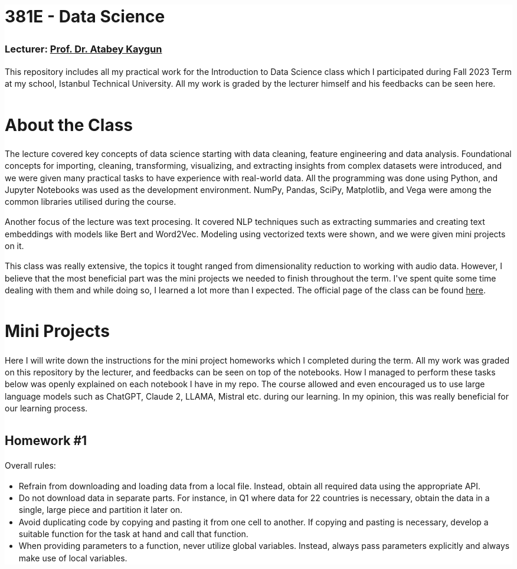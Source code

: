# 381E - Data Science

### Lecturer: [Prof. Dr. Atabey Kaygun](https://web.itu.edu.tr/kaygun/)

This repository includes all my practical work for the Introduction to Data Science class which I participated during Fall 2023 Term at my school, Istanbul Technical University. All my work is graded by the lecturer himself and his feedbacks can be seen here. 

# About the Class                                        
                                       
The lecture covered key concepts of data science starting with data cleaning, feature engineering and data analysis. Foundational concepts for importing, cleaning, transforming, visualizing, and extracting insights from complex datasets were introduced, and we were given many practical tasks to have experience with real-world data. All the programming was done using Python, and Jupyter Notebooks was used as the development environment. NumPy, Pandas, SciPy, Matplotlib, and Vega were among the common libraries utilised during the course. 

Another focus of the lecture was text procesing. It covered NLP techniques such as extracting summaries and creating text embeddings with models like Bert and Word2Vec. Modeling using vectorized texts were shown, and we were given mini projects on it. 

This class was really extensive, the topics it tought ranged from dimensionality reduction to working with audio data. However, I believe that the most beneficial part was the mini projects we needed to finish throughout the term. I've spent quite some time dealing with them and while doing so, I learned a lot more than I expected. The official page of the class can be found [here](https://github.com/kaygun/2023-Fall-381E).

# Mini Projects

Here I will write down the instructions for the mini project homeworks which I completed during the term. All my work was graded on this repository by the lecturer, and feedbacks can be seen on top of the notebooks. How I managed to perform these tasks below was openly explained on each notebook I have in my repo. The course allowed and even encouraged us to use large language models such as ChatGPT, Claude 2, LLAMA, Mistral etc. during our learning. In my opinion, this was really beneficial for our learning process.  

## Homework #1

Overall rules:

- Refrain from downloading and loading data from a local file. Instead, obtain all required data using the appropriate API.
- Do not download data in separate parts. For instance, in Q1 where data for 22 countries is necessary, obtain the data in a single, large piece and partition it later on.
- Avoid duplicating code by copying and pasting it from one cell to another. If copying and pasting is necessary, develop a suitable function for the task at hand and call that function.
- When providing parameters to a function, never utilize global variables. Instead, always pass parameters explicitly and always make use of local variables.
